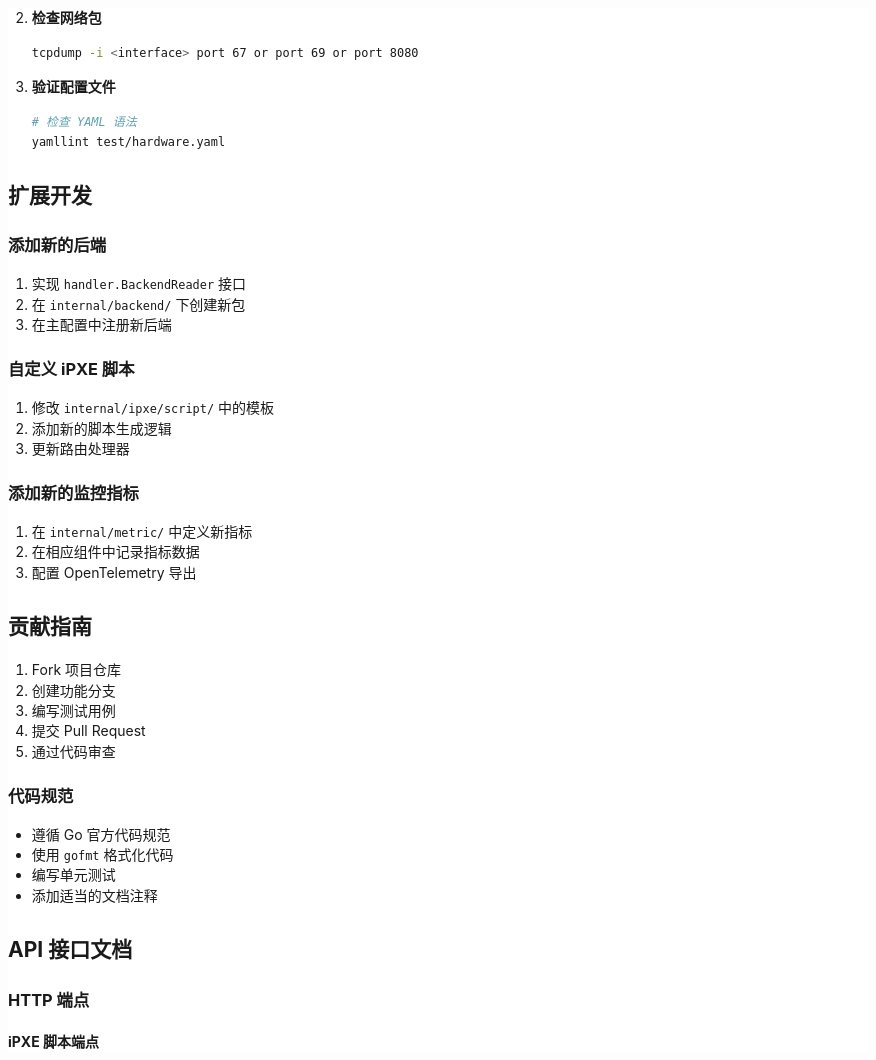 2. **检查网络包**
   ```bash
   tcpdump -i <interface> port 67 or port 69 or port 8080
   ```

3. **验证配置文件**
   ```bash
   # 检查 YAML 语法
   yamllint test/hardware.yaml
   ```

## 扩展开发

### 添加新的后端

1. 实现 `handler.BackendReader` 接口
2. 在 `internal/backend/` 下创建新包
3. 在主配置中注册新后端

### 自定义 iPXE 脚本

1. 修改 `internal/ipxe/script/` 中的模板
2. 添加新的脚本生成逻辑
3. 更新路由处理器

### 添加新的监控指标

1. 在 `internal/metric/` 中定义新指标
2. 在相应组件中记录指标数据
3. 配置 OpenTelemetry 导出

## 贡献指南

1. Fork 项目仓库
2. 创建功能分支
3. 编写测试用例
4. 提交 Pull Request
5. 通过代码审查

### 代码规范

- 遵循 Go 官方代码规范
- 使用 `gofmt` 格式化代码
- 编写单元测试
- 添加适当的文档注释

## API 接口文档

### HTTP 端点

#### iPXE 脚本端点
